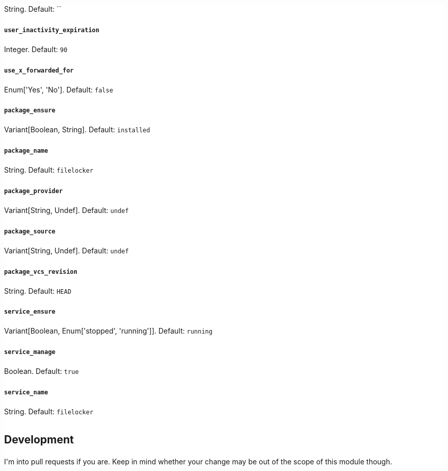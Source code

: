 String. Default: ``

#### `user_inactivity_expiration`

Integer. Default: `90`

#### `use_x_forwarded_for`

Enum['Yes', 'No']. Default: `false`

#### `package_ensure`

Variant[Boolean, String]. Default: `installed`

#### `package_name`

String. Default: `filelocker`

#### `package_provider`

Variant[String, Undef]. Default: `undef`

#### `package_source`

Variant[String, Undef]. Default: `undef`

#### `package_vcs_revision`

String. Default: `HEAD`

#### `service_ensure`

Variant[Boolean, Enum['stopped', 'running']]. Default: `running`

#### `service_manage`

Boolean. Default: `true`

#### `service_name`

String. Default: `filelocker`


## Development

I'm into pull requests if you are. Keep in mind whether your change may be out of the scope of this module though.
